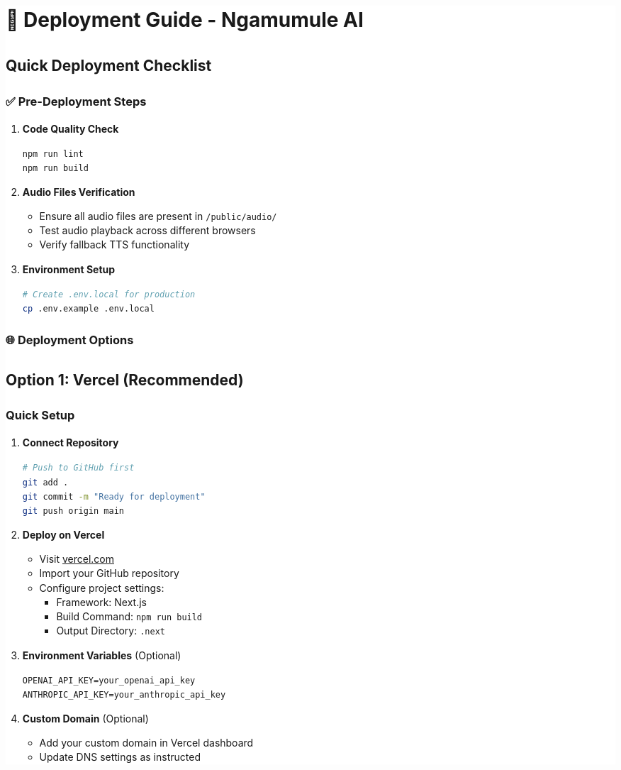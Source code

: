 # 🚀 Deployment Guide - Ngamumule AI

## Quick Deployment Checklist

### ✅ Pre-Deployment Steps

1. **Code Quality Check**
   ```bash
   npm run lint
   npm run build
   ```

2. **Audio Files Verification**
   - Ensure all audio files are present in `/public/audio/`
   - Test audio playback across different browsers
   - Verify fallback TTS functionality

3. **Environment Setup**
   ```bash
   # Create .env.local for production
   cp .env.example .env.local
   ```

### 🌐 Deployment Options

## Option 1: Vercel (Recommended)

### Quick Setup
1. **Connect Repository**
   ```bash
   # Push to GitHub first
   git add .
   git commit -m "Ready for deployment"
   git push origin main
   ```

2. **Deploy on Vercel**
   - Visit [vercel.com](https://vercel.com)
   - Import your GitHub repository
   - Configure project settings:
     - Framework: Next.js
     - Build Command: `npm run build`
     - Output Directory: `.next`

3. **Environment Variables** (Optional)
   ```env
   OPENAI_API_KEY=your_openai_api_key
   ANTHROPIC_API_KEY=your_anthropic_api_key
   ```

4. **Custom Domain** (Optional)
   - Add your custom domain in Vercel dashboard
   - Update DNS settings as instructed

